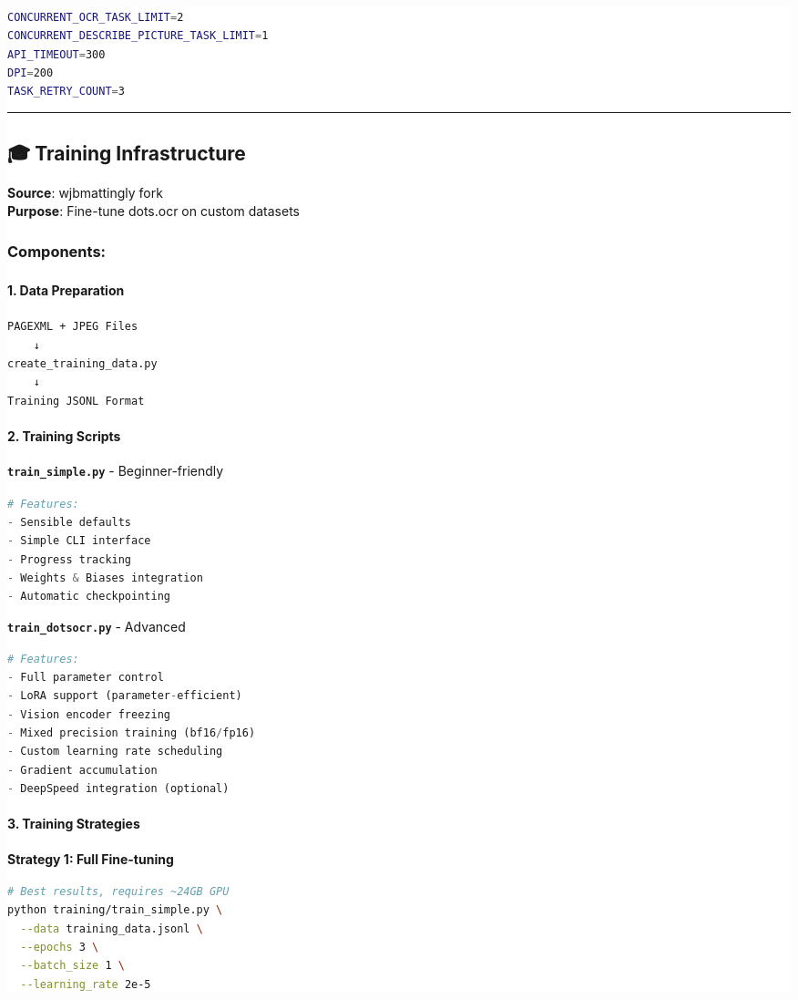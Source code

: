 ```bash
CONCURRENT_OCR_TASK_LIMIT=2
CONCURRENT_DESCRIBE_PICTURE_TASK_LIMIT=1
API_TIMEOUT=300
DPI=200
TASK_RETRY_COUNT=3
```

---

## 🎓 Training Infrastructure

**Source**: wjbmattingly fork  
**Purpose**: Fine-tune dots.ocr on custom datasets

### Components:

#### 1. Data Preparation
```
PAGEXML + JPEG Files
    ↓
create_training_data.py
    ↓
Training JSONL Format
```

#### 2. Training Scripts

**`train_simple.py`** - Beginner-friendly
```python
# Features:
- Sensible defaults
- Simple CLI interface
- Progress tracking
- Weights & Biases integration
- Automatic checkpointing
```

**`train_dotsocr.py`** - Advanced
```python
# Features:
- Full parameter control
- LoRA support (parameter-efficient)
- Vision encoder freezing
- Mixed precision training (bf16/fp16)
- Custom learning rate scheduling
- Gradient accumulation
- DeepSpeed integration (optional)
```

#### 3. Training Strategies

**Strategy 1: Full Fine-tuning**
```bash
# Best results, requires ~24GB GPU
python training/train_simple.py \
  --data training_data.jsonl \
  --epochs 3 \
  --batch_size 1 \
  --learning_rate 2e-5
```
